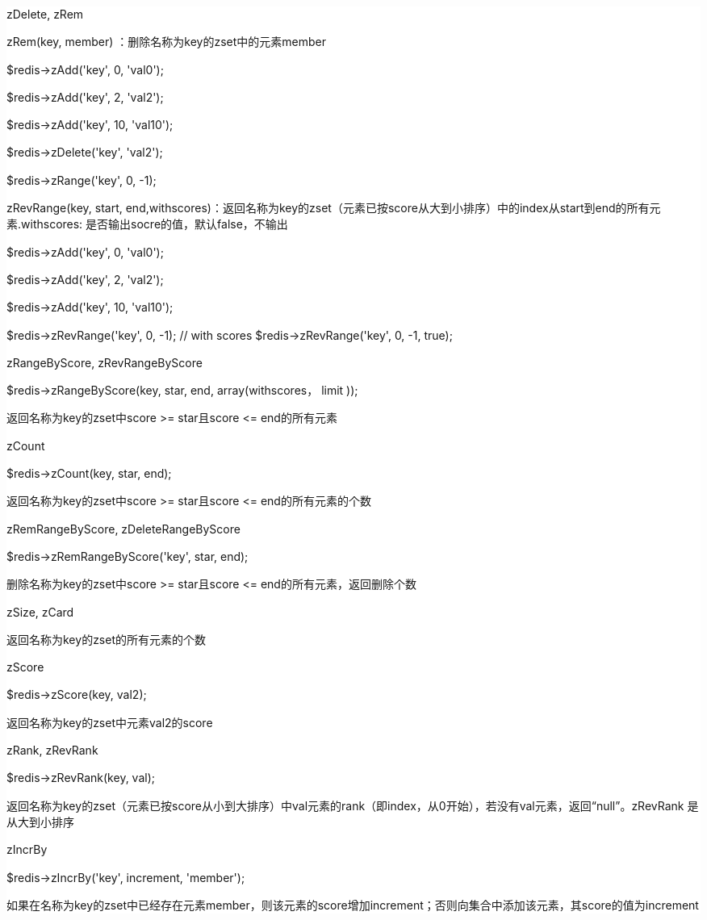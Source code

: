 zDelete, zRem

zRem(key, member) ：删除名称为key的zset中的元素member

$redis->zAdd('key', 0, 'val0');

$redis->zAdd('key', 2, 'val2');

$redis->zAdd('key', 10, 'val10');

$redis->zDelete('key', 'val2');

$redis->zRange('key', 0, -1);

zRevRange(key, start, end,withscores)：返回名称为key的zset（元素已按score从大到小排序）中的index从start到end的所有元素.withscores: 是否输出socre的值，默认false，不输出

$redis->zAdd('key', 0, 'val0');

$redis->zAdd('key', 2, 'val2');

$redis->zAdd('key', 10, 'val10');

$redis->zRevRange('key', 0, -1); // with scores $redis->zRevRange('key', 0, -1, true);

zRangeByScore, zRevRangeByScore

$redis->zRangeByScore(key, star, end, array(withscores， limit ));

返回名称为key的zset中score >= star且score <= end的所有元素

zCount

$redis->zCount(key, star, end);

返回名称为key的zset中score >= star且score <= end的所有元素的个数

zRemRangeByScore, zDeleteRangeByScore

$redis->zRemRangeByScore('key', star, end);

删除名称为key的zset中score >= star且score <= end的所有元素，返回删除个数

zSize, zCard

返回名称为key的zset的所有元素的个数

zScore

$redis->zScore(key, val2);

返回名称为key的zset中元素val2的score

zRank, zRevRank

$redis->zRevRank(key, val);

返回名称为key的zset（元素已按score从小到大排序）中val元素的rank（即index，从0开始），若没有val元素，返回“null”。zRevRank 是从大到小排序

zIncrBy

$redis->zIncrBy('key', increment, 'member');

如果在名称为key的zset中已经存在元素member，则该元素的score增加increment；否则向集合中添加该元素，其score的值为increment
